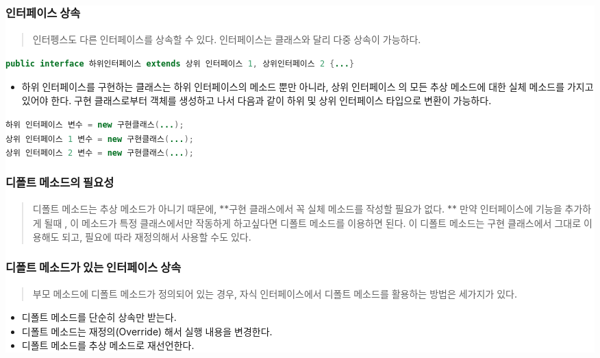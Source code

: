 
### 인터페이스 상속

> 인터펭스도 다른 인터페이스를 상속할 수 있다.  인터페이스는 클래스와 달리 다중 상속이 가능하다. 

```java
public interface 하위인터페이스 extends 상위 인터페이스 1, 상위인터페이스 2 {...}
```

*  하위 인터페이스를 구현하는 클래스는  하위 인터페이스의 메소드 뿐만 아니라, 상위 인터페이스 의 모든 추상 메소드에 대한 실체 메소드를 가지고 있어야 한다.  구현 클래스로부터 객체를 생성하고  나서 다음과 같이 하위 및 상위 인터페이스 타입으로 변환이 가능하다.

```java
하위 인터페이스 변수 = new 구현클래스(...);
상위 인터페이스 1 변수 = new 구현클래스(...);
상위 인터페이스 2 변수 = new 구현클래스(...);
```



### 디폴트 메소드의 필요성

> 디폴트 메소드는 추상 메소드가 아니기 때문에, **구현 클래스에서 꼭 실체 메소드를 작성할 필요가 없다. ** 만약 인터페이스에 기능을 추가하게 될때 , 이 메소드가 특정 클래스에서만 작동하게 하고싶다면 디폴트 메소드를 이용하면 된다. 이 디폴트 메소드는 구현 클래스에서 그대로 이용해도 되고, 필요에 따라 재정의해서 사용할 수도 있다.



### 디폴트 메소드가 있는 인터페이스 상속

> 부모 메소드에 디폴트 메소드가 정의되어 있는 경우, 자식 인터페이스에서 디폴트 메소드를 활용하는 방법은 세가지가 있다.

* 디폴트 메소드를 단순히 상속만 받는다.
* 디폴트 메소드는 재정의(Override) 해서 실행 내용을 변경한다.
* 디폴트 메소드를 추상 메소드로 재선언한다. 